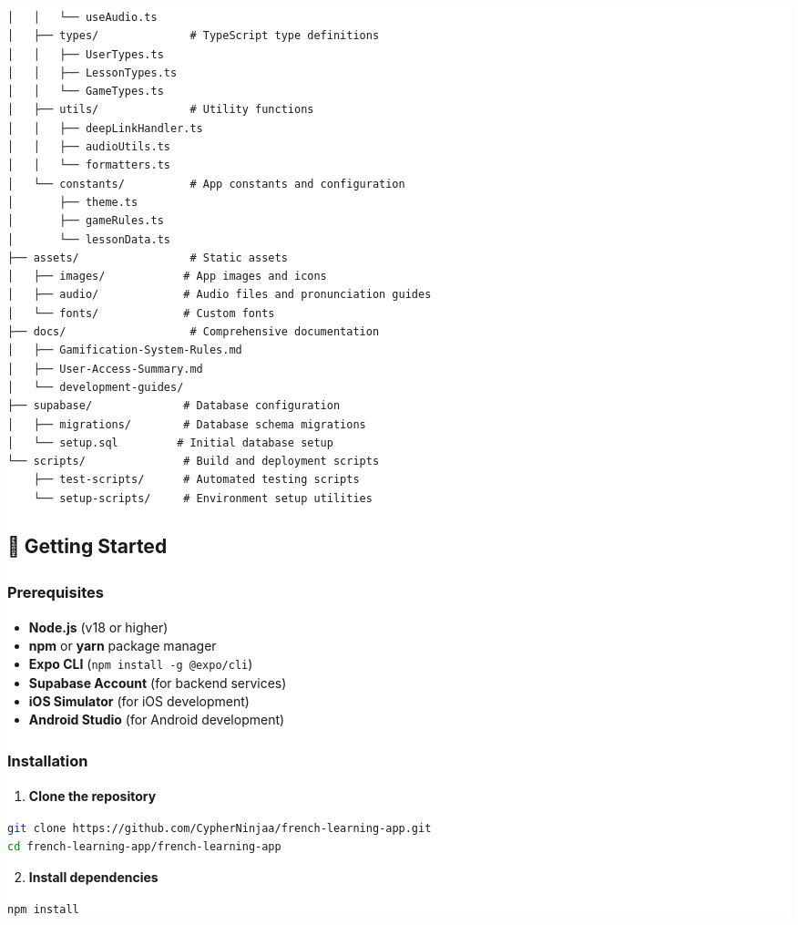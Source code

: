 ```
│   │   └── useAudio.ts
│   ├── types/              # TypeScript type definitions
│   │   ├── UserTypes.ts
│   │   ├── LessonTypes.ts
│   │   └── GameTypes.ts
│   ├── utils/              # Utility functions
│   │   ├── deepLinkHandler.ts
│   │   ├── audioUtils.ts
│   │   └── formatters.ts
│   └── constants/          # App constants and configuration
│       ├── theme.ts
│       ├── gameRules.ts
│       └── lessonData.ts
├── assets/                 # Static assets
│   ├── images/            # App images and icons
│   ├── audio/             # Audio files and pronunciation guides
│   └── fonts/             # Custom fonts
├── docs/                   # Comprehensive documentation
│   ├── Gamification-System-Rules.md
│   ├── User-Access-Summary.md
│   └── development-guides/
├── supabase/              # Database configuration
│   ├── migrations/        # Database schema migrations
│   └── setup.sql         # Initial database setup
└── scripts/               # Build and deployment scripts
    ├── test-scripts/      # Automated testing scripts
    └── setup-scripts/     # Environment setup utilities
```

## 🚀 Getting Started

### Prerequisites

- **Node.js** (v18 or higher)
- **npm** or **yarn** package manager
- **Expo CLI** (`npm install -g @expo/cli`)
- **Supabase Account** (for backend services)
- **iOS Simulator** (for iOS development)
- **Android Studio** (for Android development)

### Installation

1. **Clone the repository**
```bash
git clone https://github.com/CypherNinjaa/french-learning-app.git
cd french-learning-app/french-learning-app
```

2. **Install dependencies**
```bash
npm install
```
